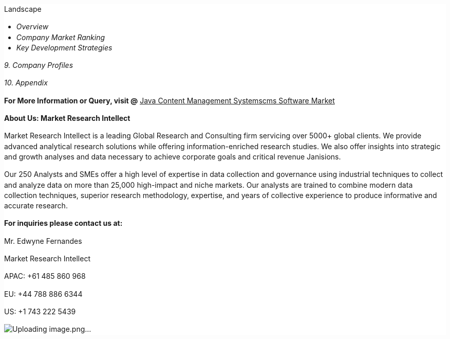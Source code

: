 Landscape</span></em></p><ul><li><em><span class="">Overview</span></em></li><li><em><span class="">Company Market Ranking</span></em></li><li><em><span class="">Key Development Strategies</span></em></li></ul><p><em><span class="font-[700]">9. Company Profiles</span></em></p><p><em><span class="font-[700]">10. Appendix</span></em></p><p><span class="font-[700]"><strong>For More Information or Query, visit&nbsp;@</strong>&nbsp;</span><span class="font-[700]"><a href="https://www.marketresearchintellect.com/product/global-java-content-management-systemscms-software-market-size-and-forecast/?utm_source=Linkedin&utm_medium=843" target="_blank" data-tracking-control-name="article-ssr-frontend-pulse_little-text-block" data-tracking-will-navigate="" data-test-link="">Java Content Management Systemscms Software Market</a></span></p><p><strong><span class="font-[700]">About Us: Market Research Intellect</span></strong></p><p><span class="">Market Research Intellect is a leading Global Research and Consulting firm servicing over 5000+ global clients. We provide advanced analytical research solutions while offering information-enriched research studies.&nbsp;</span>We also offer insights into strategic and growth analyses and data necessary to achieve corporate goals and critical revenue Janisions.</p><p><span class="">Our 250 Analysts and SMEs offer a high level of expertise in data collection and governance using industrial techniques to collect and analyze data on more than 25,000 high-impact and niche markets. Our analysts are trained to combine modern data collection techniques, superior research methodology, expertise, and years of collective experience to produce informative and accurate research.</span></p><p><strong>For inquiries please contact us at:</strong></p><p>Mr. Edwyne Fernandes</p><p>Market Research Intellect</p><p>APAC: +61 485 860 968</p><p>EU: +44 788 886 6344</p><p>US: +1 743 222 5439</p>
![Uploading image.png…]()
